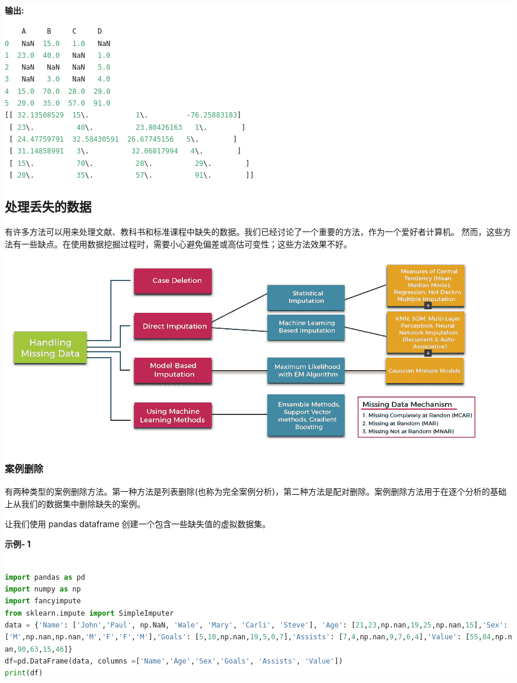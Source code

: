 **输出:**

```py
    A     B     C     D
0   NaN  15.0   1.0   NaN
1  23.0  40.0   NaN   1.0
2   NaN   NaN   NaN   5.0
3   NaN   3.0   NaN   4.0
4  15.0  70.0  28.0  29.0
5  20.0  35.0  57.0  91.0
[[ 32.13508529  15\.           1\.         -76.25883183]
 [ 23\.          40\.          23.80426163   1\.        ]
 [ 24.47759791  32.58430591  26.67745156   5\.        ]
 [ 31.14858991   3\.          32.06817994   4\.        ]
 [ 15\.          70\.          28\.          29\.        ]
 [ 20\.          35\.          57\.          91\.        ]]

```

## 处理丢失的数据

有许多方法可以用来处理文献、教科书和标准课程中缺失的数据。我们已经讨论了一个重要的方法，作为一个爱好者计算机。 然而，这些方法有一些缺点。在使用数据挖掘过程时，需要小心避免偏差或高估可变性；这些方法效果不好。

![Missing Data Conundrum: Exploration and Imputation Techniques](img/88c08403c80020cac43ba2d2792aecb5.png)

### 案例删除

有两种类型的案例删除方法。第一种方法是列表删除(也称为完全案例分析)，第二种方法是配对删除。案例删除方法用于在逐个分析的基础上从我们的数据集中删除缺失的案例。

让我们使用 pandas dataframe 创建一个包含一些缺失值的虚拟数据集。

**示例- 1**

```py

import pandas as pd  
import numpy as np  
import fancyimpute  
from sklearn.impute import SimpleImputer
data = {'Name': ['John','Paul', np.NaN, 'Wale', 'Mary', 'Carli', 'Steve'], 'Age': [21,23,np.nan,19,25,np.nan,15],'Sex': ['M',np.nan,np.nan,'M','F','F','M'],'Goals': [5,10,np.nan,19,5,0,7],'Assists': [7,4,np.nan,9,7,6,4],'Value': [55,84,np.nan,90,63,15,46]}  
df=pd.DataFrame(data, columns =['Name','Age','Sex','Goals', 'Assists', 'Value'])
print(df)

```
